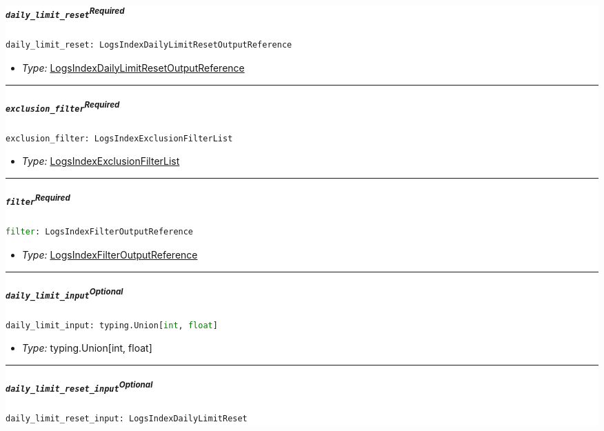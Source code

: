 
##### `daily_limit_reset`<sup>Required</sup> <a name="daily_limit_reset" id="@cdktf/provider-datadog.logsIndex.LogsIndex.property.dailyLimitReset"></a>

```python
daily_limit_reset: LogsIndexDailyLimitResetOutputReference
```

- *Type:* <a href="#@cdktf/provider-datadog.logsIndex.LogsIndexDailyLimitResetOutputReference">LogsIndexDailyLimitResetOutputReference</a>

---

##### `exclusion_filter`<sup>Required</sup> <a name="exclusion_filter" id="@cdktf/provider-datadog.logsIndex.LogsIndex.property.exclusionFilter"></a>

```python
exclusion_filter: LogsIndexExclusionFilterList
```

- *Type:* <a href="#@cdktf/provider-datadog.logsIndex.LogsIndexExclusionFilterList">LogsIndexExclusionFilterList</a>

---

##### `filter`<sup>Required</sup> <a name="filter" id="@cdktf/provider-datadog.logsIndex.LogsIndex.property.filter"></a>

```python
filter: LogsIndexFilterOutputReference
```

- *Type:* <a href="#@cdktf/provider-datadog.logsIndex.LogsIndexFilterOutputReference">LogsIndexFilterOutputReference</a>

---

##### `daily_limit_input`<sup>Optional</sup> <a name="daily_limit_input" id="@cdktf/provider-datadog.logsIndex.LogsIndex.property.dailyLimitInput"></a>

```python
daily_limit_input: typing.Union[int, float]
```

- *Type:* typing.Union[int, float]

---

##### `daily_limit_reset_input`<sup>Optional</sup> <a name="daily_limit_reset_input" id="@cdktf/provider-datadog.logsIndex.LogsIndex.property.dailyLimitResetInput"></a>

```python
daily_limit_reset_input: LogsIndexDailyLimitReset
```
